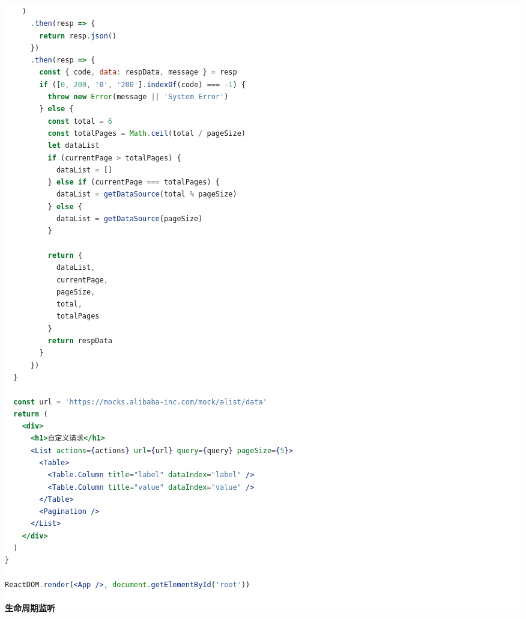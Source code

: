 ```jsx
    )
      .then(resp => {
        return resp.json()
      })
      .then(resp => {
        const { code, data: respData, message } = resp
        if ([0, 200, '0', '200'].indexOf(code) === -1) {
          throw new Error(message || 'System Error')
        } else {
          const total = 6
          const totalPages = Math.ceil(total / pageSize)
          let dataList
          if (currentPage > totalPages) {
            dataList = []
          } else if (currentPage === totalPages) {
            dataList = getDataSource(total % pageSize)
          } else {
            dataList = getDataSource(pageSize)
          }

          return {
            dataList,
            currentPage,
            pageSize,
            total,
            totalPages
          }
          return respData
        }
      })
  }

  const url = 'https://mocks.alibaba-inc.com/mock/alist/data'
  return (
    <div>
      <h1>自定义请求</h1>
      <List actions={actions} url={url} query={query} pageSize={5}>
        <Table>
          <Table.Column title="label" dataIndex="label" />
          <Table.Column title="value" dataIndex="value" />
        </Table>
        <Pagination />
      </List>
    </div>
  )
}

ReactDOM.render(<App />, document.getElementById('root'))
```

#### 生命周期监听
